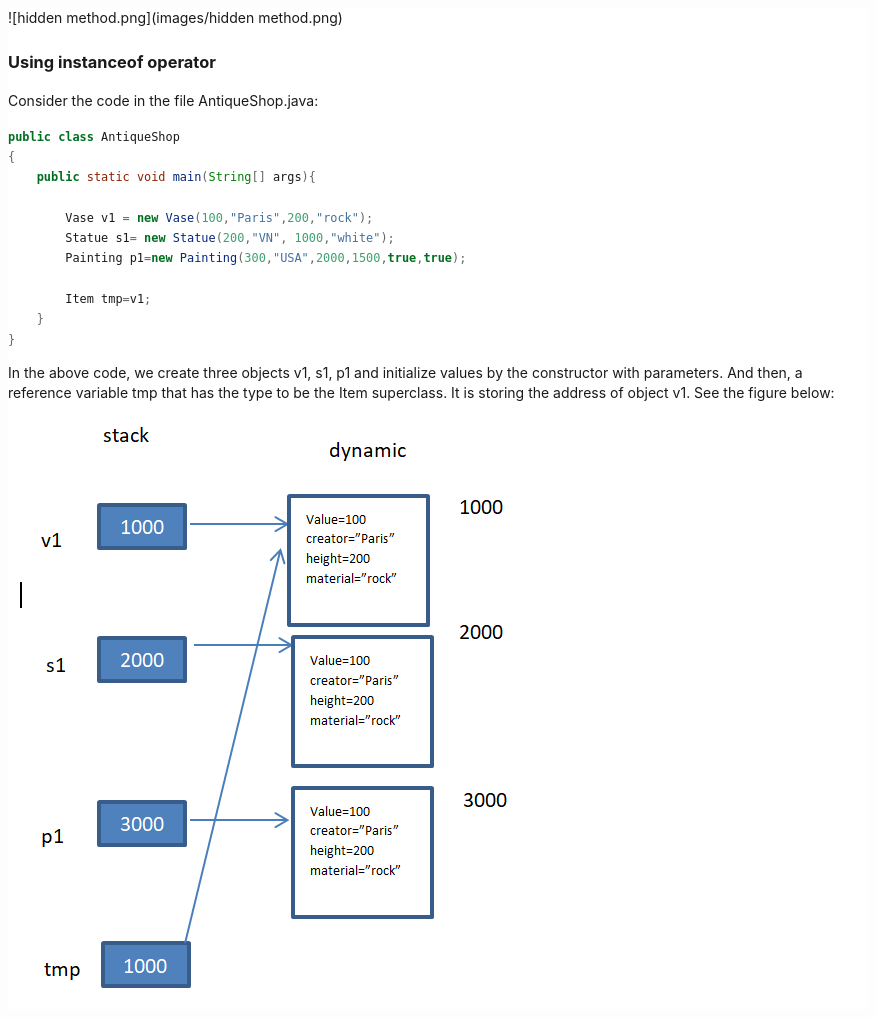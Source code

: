 ![hidden method.png](images/hidden method.png)

### Using instanceof operator

Consider the code in the file AntiqueShop.java:

```java
public class AntiqueShop
{ 
    public static void main(String[] args){
    
        Vase v1 = new Vase(100,"Paris",200,"rock");  
        Statue s1= new Statue(200,"VN", 1000,"white");
        Painting p1=new Painting(300,"USA",2000,1500,true,true);

        Item tmp=v1;  
    } 
} 
```

In the above code, we create three objects v1, s1, p1 and initialize values by the constructor with parameters. And then, a reference variable tmp that has the type to be the Item superclass. It is storing the address of object v1. See the figure below:

![inheritance6.png](images/inheritance6.png)
